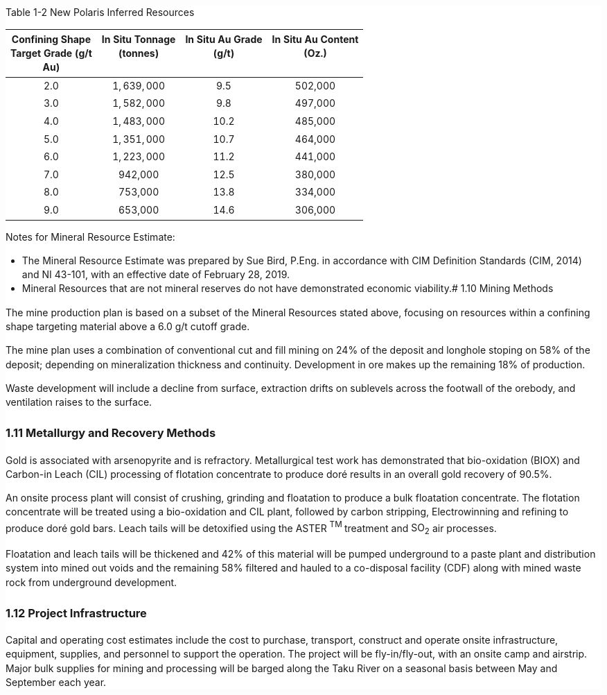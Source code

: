 Table 1-2 New Polaris Inferred Resources

| Confining Shape <br> Target Grade (g/t <br> Au) | In Situ Tonnage <br> (tonnes) | In Situ Au Grade <br> (g/t) | In Situ Au Content <br> (Oz.) |
| :--: | :--: | :--: | :--: |
| 2.0 | $1,639,000$ | 9.5 | 502,000 |
| 3.0 | $1,582,000$ | 9.8 | 497,000 |
| 4.0 | $1,483,000$ | 10.2 | 485,000 |
| 5.0 | $1,351,000$ | 10.7 | 464,000 |
| 6.0 | $1,223,000$ | 11.2 | 441,000 |
| 7.0 | 942,000 | 12.5 | 380,000 |
| 8.0 | 753,000 | 13.8 | 334,000 |
| 9.0 | 653,000 | 14.6 | 306,000 |

Notes for Mineral Resource Estimate:

- The Mineral Resource Estimate was prepared by Sue Bird, P.Eng. in accordance with CIM Definition Standards (CIM, 2014) and NI 43-101, with an effective date of February 28, 2019.
- Mineral Resources that are not mineral reserves do not have demonstrated economic viability.# 1.10 Mining Methods 

The mine production plan is based on a subset of the Mineral Resources stated above, focusing on resources within a confining shape targeting material above a $6.0 \mathrm{~g} / \mathrm{t}$ cutoff grade.

The mine plan uses a combination of conventional cut and fill mining on $24 \%$ of the deposit and longhole stoping on $58 \%$ of the deposit; depending on mineralization thickness and continuity. Development in ore makes up the remaining $18 \%$ of production.

Waste development will include a decline from surface, extraction drifts on sublevels across the footwall of the orebody, and ventilation raises to the surface.

### 1.11 Metallurgy and Recovery Methods

Gold is associated with arsenopyrite and is refractory. Metallurgical test work has demonstrated that bio-oxidation (BIOX) and Carbon-in Leach (CIL) processing of flotation concentrate to produce doré results in an overall gold recovery of $90.5 \%$.

An onsite process plant will consist of crushing, grinding and floatation to produce a bulk floatation concentrate. The flotation concentrate will be treated using a bio-oxidation and CIL plant, followed by carbon stripping, Electrowinning and refining to produce doré gold bars. Leach tails will be detoxified using the ASTER ${ }^{\text {TM }}$ treatment and $\mathrm{SO}_{2}$ air processes.

Floatation and leach tails will be thickened and $42 \%$ of this material will be pumped underground to a paste plant and distribution system into mined out voids and the remaining $58 \%$ filtered and hauled to a co-disposal facility (CDF) along with mined waste rock from underground development.

### 1.12 Project Infrastructure

Capital and operating cost estimates include the cost to purchase, transport, construct and operate onsite infrastructure, equipment, supplies, and personnel to support the operation. The project will be fly-in/fly-out, with an onsite camp and airstrip. Major bulk supplies for mining and processing will be barged along the Taku River on a seasonal basis between May and September each year.
